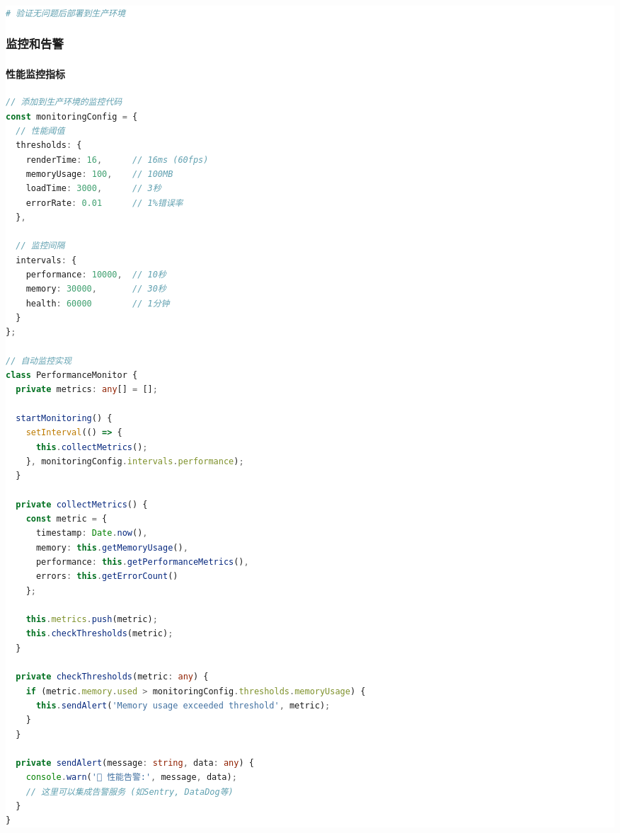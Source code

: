 ```bash
# 验证无问题后部署到生产环境
```

### 监控和告警

#### 性能监控指标

```typescript
// 添加到生产环境的监控代码
const monitoringConfig = {
  // 性能阈值
  thresholds: {
    renderTime: 16,      // 16ms (60fps)
    memoryUsage: 100,    // 100MB
    loadTime: 3000,      // 3秒
    errorRate: 0.01      // 1%错误率
  },
  
  // 监控间隔
  intervals: {
    performance: 10000,  // 10秒
    memory: 30000,       // 30秒
    health: 60000        // 1分钟
  }
};

// 自动监控实现
class PerformanceMonitor {
  private metrics: any[] = [];
  
  startMonitoring() {
    setInterval(() => {
      this.collectMetrics();
    }, monitoringConfig.intervals.performance);
  }
  
  private collectMetrics() {
    const metric = {
      timestamp: Date.now(),
      memory: this.getMemoryUsage(),
      performance: this.getPerformanceMetrics(),
      errors: this.getErrorCount()
    };
    
    this.metrics.push(metric);
    this.checkThresholds(metric);
  }
  
  private checkThresholds(metric: any) {
    if (metric.memory.used > monitoringConfig.thresholds.memoryUsage) {
      this.sendAlert('Memory usage exceeded threshold', metric);
    }
  }
  
  private sendAlert(message: string, data: any) {
    console.warn('🚨 性能告警:', message, data);
    // 这里可以集成告警服务 (如Sentry, DataDog等)
  }
}
```
